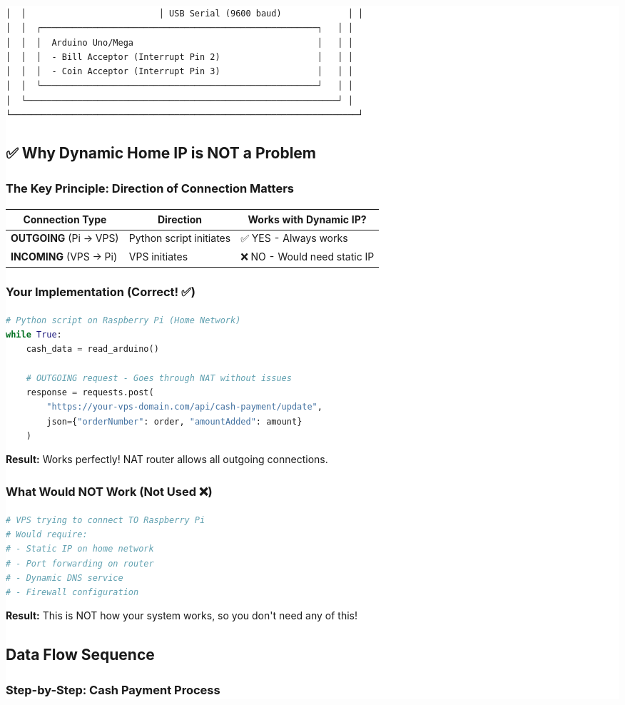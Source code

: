 ```
│  │                          │ USB Serial (9600 baud)             │ │
│  │  ┌──────────────────────────────────────────────────────┐   │ │
│  │  │  Arduino Uno/Mega                                    │   │ │
│  │  │  - Bill Acceptor (Interrupt Pin 2)                   │   │ │
│  │  │  - Coin Acceptor (Interrupt Pin 3)                   │   │ │
│  │  └──────────────────────────────────────────────────────┘   │ │
│  └─────────────────────────────────────────────────────────────┘ │
└────────────────────────────────────────────────────────────────────┘
```

## ✅ Why Dynamic Home IP is NOT a Problem

### The Key Principle: **Direction of Connection Matters**

| Connection Type | Direction | Works with Dynamic IP? |
|-----------------|-----------|------------------------|
| **OUTGOING** (Pi → VPS) | Python script initiates | ✅ YES - Always works |
| **INCOMING** (VPS → Pi) | VPS initiates | ❌ NO - Would need static IP |

### Your Implementation (Correct! ✅)

```python
# Python script on Raspberry Pi (Home Network)
while True:
    cash_data = read_arduino()
    
    # OUTGOING request - Goes through NAT without issues
    response = requests.post(
        "https://your-vps-domain.com/api/cash-payment/update",
        json={"orderNumber": order, "amountAdded": amount}
    )
```

**Result:** Works perfectly! NAT router allows all outgoing connections.

### What Would NOT Work (Not Used ❌)

```python
# VPS trying to connect TO Raspberry Pi
# Would require:
# - Static IP on home network
# - Port forwarding on router
# - Dynamic DNS service
# - Firewall configuration
```

**Result:** This is NOT how your system works, so you don't need any of this!

## Data Flow Sequence

### Step-by-Step: Cash Payment Process
